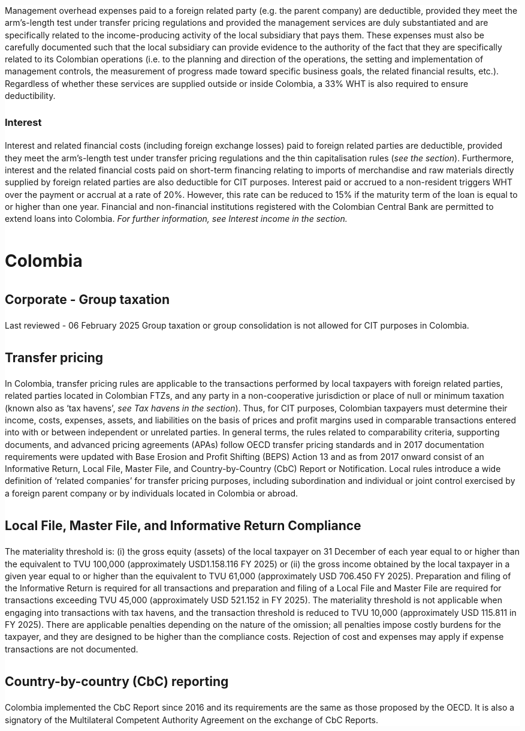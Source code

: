 Management overhead expenses paid to a foreign related party (e.g. the parent company) are deductible, provided they meet the arm’s-length test under transfer pricing regulations and provided the management services are duly substantiated and are specifically related to the income-producing activity of the local subsidiary that pays them.
These expenses must also be carefully documented such that the local subsidiary can provide evidence to the authority of the fact that they are specifically related to its Colombian operations (i.e. to the planning and direction of the operations, the setting and implementation of management controls, the measurement of progress made toward specific business goals, the related financial results, etc.). Regardless of whether these services are supplied outside or inside Colombia, a 33% WHT is also required to ensure deductibility.
### Interest
Interest and related financial costs (including foreign exchange losses) paid to foreign related parties are deductible, provided they meet the arm’s-length test under transfer pricing regulations and the thin capitalisation rules (_see the_ _section_).
Furthermore, interest and the related financial costs paid on short-term financing relating to imports of merchandise and raw materials directly supplied by foreign related parties are also deductible for CIT purposes. Interest paid or accrued to a non-resident triggers WHT over the payment or accrual at a rate of 20%. However, this rate can be reduced to 15% if the maturity term of the loan is equal to or higher than one year.
Financial and non-financial institutions registered with the Colombian Central Bank are permitted to extend loans into Colombia.  _For further information, see Interest income in the_ _section._


# Colombia
## Corporate - Group taxation
Last reviewed - 06 February 2025
Group taxation or group consolidation is not allowed for CIT purposes in Colombia.
## Transfer pricing
In Colombia, transfer pricing rules are applicable to the transactions performed by local taxpayers with foreign related parties, related parties located in Colombian FTZs, and any party in a non-cooperative jurisdiction or place of null or minimum taxation (known also as ‘tax havens’, _see Tax havens in the section_). Thus, for CIT purposes, Colombian taxpayers must determine their income, costs, expenses, assets, and liabilities on the basis of prices and profit margins used in comparable transactions entered into with or between independent or unrelated parties.
In general terms, the rules related to comparability criteria, supporting documents, and advanced pricing agreements (APAs) follow OECD transfer pricing standards and in 2017 documentation requirements were updated with Base Erosion and Profit Shifting (BEPS) Action 13 and as from 2017 onward consist of an Informative Return, Local File, Master File, and Country-by-Country (CbC) Report or Notification. Local rules introduce a wide definition of ‘related companies’ for transfer pricing purposes, including subordination and individual or joint control exercised by a foreign parent company or by individuals located in Colombia or abroad.
## Local File, Master File, and Informative Return Compliance
The materiality threshold is: (i) the gross equity (assets) of the local taxpayer on 31 December of each year equal to or higher than the equivalent to TVU 100,000 (approximately USD1.158.116 FY 2025) or (ii) the gross income obtained by the local taxpayer in a given year equal to or higher than the equivalent to TVU 61,000 (approximately USD 706.450 FY 2025). Preparation and filing of the Informative Return is required for all transactions and preparation and filing of a Local File and Master File are required for transactions exceeding TVU 45,000 (approximately USD 521.152 in FY 2025). The materiality threshold is not applicable when engaging into transactions with tax havens, and the transaction threshold is reduced to TVU 10,000 (approximately USD 115.811 in FY 2025).
There are applicable penalties depending on the nature of the omission; all penalties impose costly burdens for the taxpayer, and they are designed to be higher than the compliance costs. Rejection of cost and expenses may apply if expense transactions are not documented.
## Country-by-country (CbC) reporting
Colombia implemented the CbC Report since 2016 and its requirements are the same as those proposed by the OECD. It is also a signatory of the Multilateral Competent Authority Agreement on the exchange of CbC Reports.